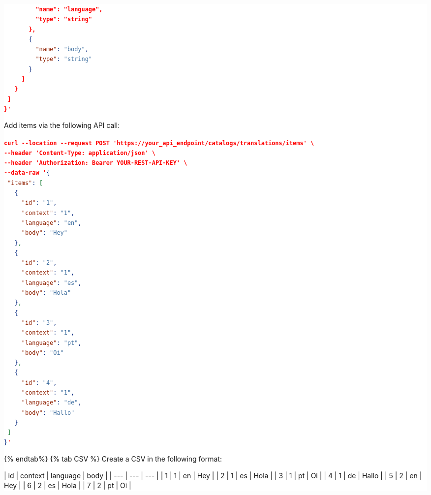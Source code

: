 ```json
         "name": "language",
         "type": "string"
       },
       {
         "name": "body",
         "type": "string"
       }
     ]
   }
 ]
}'
```
Add items via the following API call:
```json
curl --location --request POST 'https://your_api_endpoint/catalogs/translations/items' \
--header 'Content-Type: application/json' \
--header 'Authorization: Bearer YOUR-REST-API-KEY' \
--data-raw '{
 "items": [
   {
     "id": "1",
     "context": "1",
     "language": "en",
     "body": "Hey"
   },
   {
     "id": "2",
     "context": "1",
     "language": "es",
     "body": "Hola"
   },
   {
     "id": "3",
     "context": "1",
     "language": "pt",
     "body": "Oi"
   },
   {
     "id": "4",
     "context": "1",
     "language": "de",
     "body": "Hallo"
   }
 ]
}'
```
{% endtab%}
{% tab CSV %}
Create a CSV in the following format:

| id | context | language | body |
| --- | --- | --- |
| 1 | 1 | en | Hey |
| 2 | 1 | es | Hola |
| 3 | 1 | pt | Oi |
| 4 | 1 | de | Hallo |
| 5 | 2 | en | Hey |
| 6 | 2 | es | Hola |
| 7 | 2 | pt | Oi |